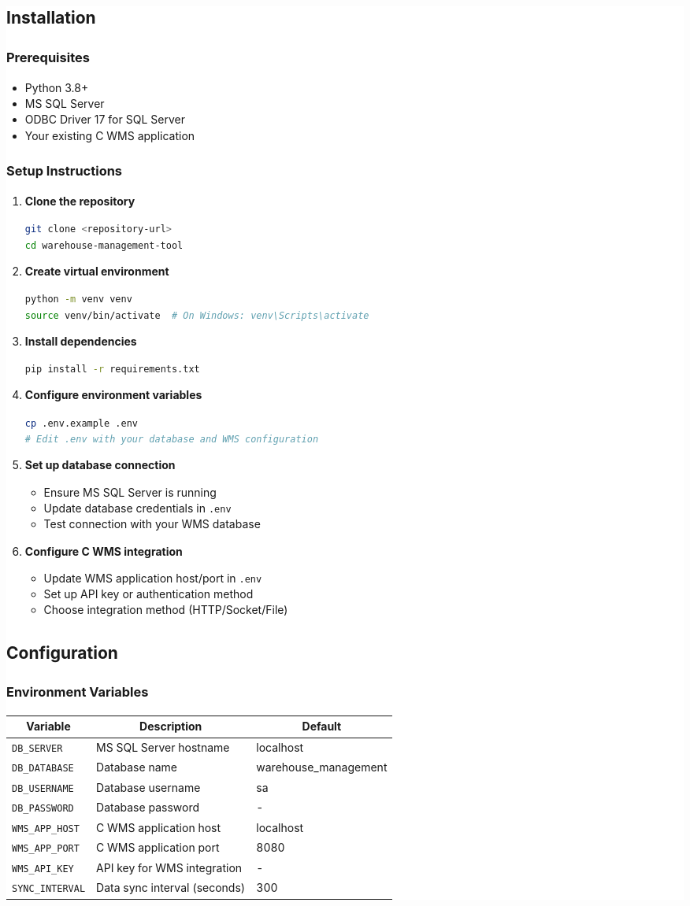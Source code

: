 ## Installation

### Prerequisites
- Python 3.8+
- MS SQL Server
- ODBC Driver 17 for SQL Server
- Your existing C WMS application

### Setup Instructions

1. **Clone the repository**
   ```bash
   git clone <repository-url>
   cd warehouse-management-tool
   ```

2. **Create virtual environment**
   ```bash
   python -m venv venv
   source venv/bin/activate  # On Windows: venv\Scripts\activate
   ```

3. **Install dependencies**
   ```bash
   pip install -r requirements.txt
   ```

4. **Configure environment variables**
   ```bash
   cp .env.example .env
   # Edit .env with your database and WMS configuration
   ```

5. **Set up database connection**
   - Ensure MS SQL Server is running
   - Update database credentials in `.env`
   - Test connection with your WMS database

6. **Configure C WMS integration**
   - Update WMS application host/port in `.env`
   - Set up API key or authentication method
   - Choose integration method (HTTP/Socket/File)

## Configuration

### Environment Variables

| Variable | Description | Default |
|----------|-------------|---------|
| `DB_SERVER` | MS SQL Server hostname | localhost |
| `DB_DATABASE` | Database name | warehouse_management |
| `DB_USERNAME` | Database username | sa |
| `DB_PASSWORD` | Database password | - |
| `WMS_APP_HOST` | C WMS application host | localhost |
| `WMS_APP_PORT` | C WMS application port | 8080 |
| `WMS_API_KEY` | API key for WMS integration | - |
| `SYNC_INTERVAL` | Data sync interval (seconds) | 300 |
